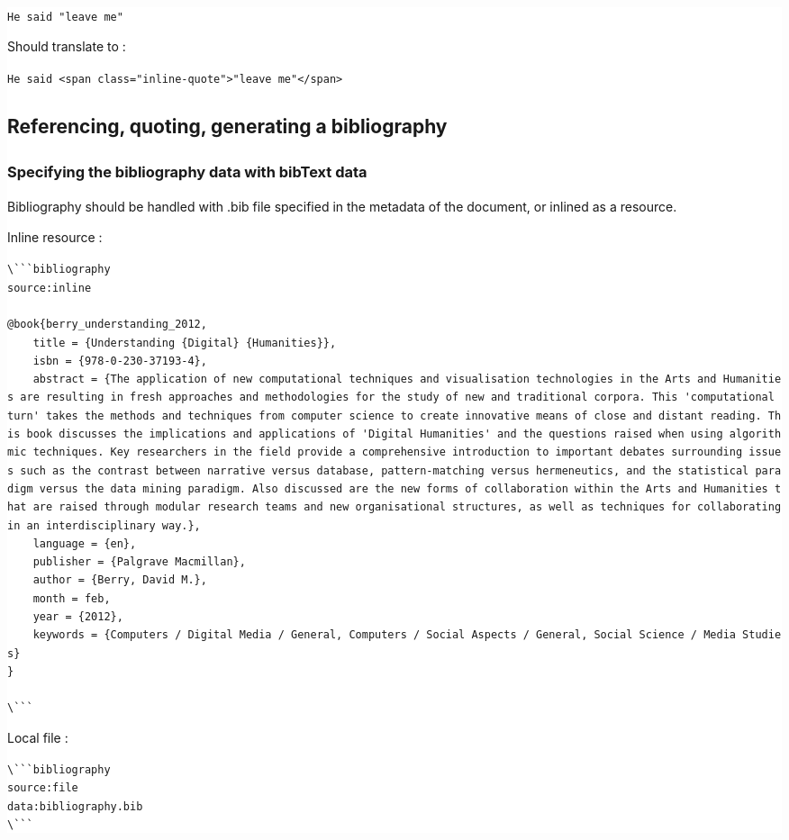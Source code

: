 ```
He said "leave me"
```

Should translate to :

```
He said <span class="inline-quote">"leave me"</span>
```


## Referencing, quoting, generating a bibliography

### Specifying the bibliography data with bibText data

Bibliography should be handled with .bib file specified in the metadata of the document, or inlined as a resource.

Inline resource :

```
\```bibliography
source:inline

@book{berry_understanding_2012,
    title = {Understanding {Digital} {Humanities}},
    isbn = {978-0-230-37193-4},
    abstract = {The application of new computational techniques and visualisation technologies in the Arts and Humanities are resulting in fresh approaches and methodologies for the study of new and traditional corpora. This 'computational turn' takes the methods and techniques from computer science to create innovative means of close and distant reading. This book discusses the implications and applications of 'Digital Humanities' and the questions raised when using algorithmic techniques. Key researchers in the field provide a comprehensive introduction to important debates surrounding issues such as the contrast between narrative versus database, pattern-matching versus hermeneutics, and the statistical paradigm versus the data mining paradigm. Also discussed are the new forms of collaboration within the Arts and Humanities that are raised through modular research teams and new organisational structures, as well as techniques for collaborating in an interdisciplinary way.},
    language = {en},
    publisher = {Palgrave Macmillan},
    author = {Berry, David M.},
    month = feb,
    year = {2012},
    keywords = {Computers / Digital Media / General, Computers / Social Aspects / General, Social Science / Media Studies}
}

\```
```


Local file :

```
\```bibliography
source:file
data:bibliography.bib
\```
```
